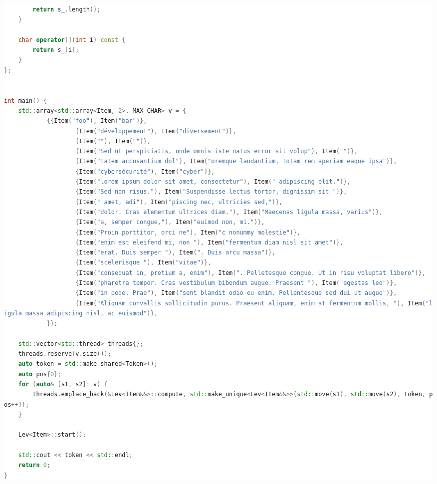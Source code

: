 ```cpp
        return s_.length();
    }

    char operator[](int i) const {
        return s_[i];
    }
};


int main() {
    std::array<std::array<Item, 2>, MAX_CHAR> v = {
            {{Item("foo"), Item("bar")},
                    {Item("développement"), Item("diversement")},
                    {Item(""), Item("")},
                    {Item("Sed ut perspiciatis, unde omnis iste natus error sit volup"), Item("")},
                    {Item("tatem accusantium dol"), Item("oremque laudantium, totam rem aperiam eaque ipsa")},
                    {Item("cybersécurité"), Item("cyber")},
                    {Item("lorem ipsum dolor sit amet, consectetur"), Item(" adipiscing elit.")},
                    {Item("Sed non risus."), Item("Suspendisse lectus tortor, dignissim sit ")},
                    {Item(" amet, adi"), Item("piscing nec, ultricies sed,")},
                    {Item("dolor. Cras elementum ultrices diam."), Item("Maecenas ligula massa, varius")},
                    {Item("a, semper congue,"), Item("euimod non, mi.")},
                    {Item("Proin porttitor, orci ne"), Item("c nonummy molestie")},
                    {Item("enim est eleifend mi, non "), Item("fermentum diam nisl sit amet")},
                    {Item("erat. Duis semper "), Item(". Duis arcu massa")},
                    {Item("scelerisque "), Item("vitae")},
                    {Item("consequat in, pretium a, enim"), Item(". Pelletesque congue. Ut in risu voluptat libero")},
                    {Item("pharetra tempor. Cras vestibulum bibendum augue. Praesent "), Item("egestas leo")},
                    {Item("in pede. Prae"), Item("sent blandit odio eu enim. Pellentesque sed dui ut augue")},
                    {Item("Aliquam convallis sollicitudin purus. Praesent aliquam, enim at fermentum mollis, "), Item("ligula massa adipiscing nisl, ac euismod")},
            }};

    std::vector<std::thread> threads{};
    threads.reserve(v.size());
    auto token = std::make_shared<Token>();
    auto pos{0};
    for (auto& [s1, s2]: v) {
        threads.emplace_back(&Lev<Item&&>::compute, std::make_unique<Lev<Item&&>>(std::move(s1), std::move(s2), token, pos++));
    }

    Lev<Item>::start();

    std::cout << token << std::endl;
    return 0;
}
```
